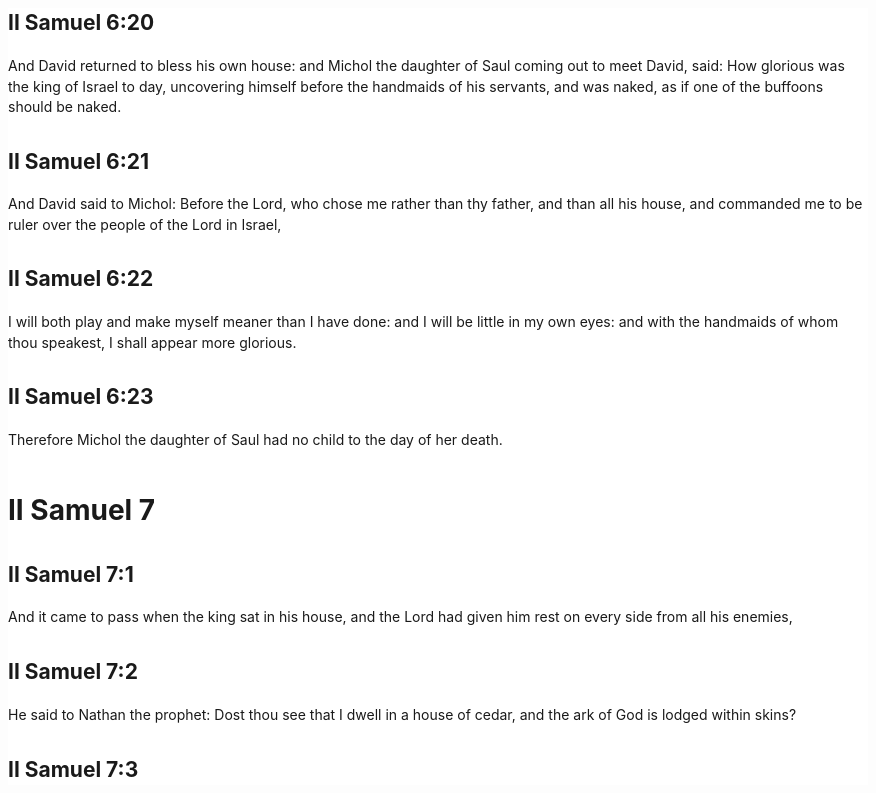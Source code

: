 ## II Samuel 6:20

And David returned to bless his own house: and Michol the daughter of Saul coming out to meet David, said: How glorious was the king of Israel to day, uncovering himself before the handmaids of his servants, and was naked, as if one of the buffoons should be naked.


<a id="org728f29e"></a>

## II Samuel 6:21

And David said to Michol: Before the Lord, who chose me rather than thy father, and than all his house, and commanded me to be ruler over the people of the Lord in Israel,


<a id="org99a5671"></a>

## II Samuel 6:22

I will both play and make myself meaner than I have done: and I will be little in my own eyes: and with the handmaids of whom thou speakest, I shall appear more glorious.


<a id="orgef5c851"></a>

## II Samuel 6:23

Therefore Michol the daughter of Saul had no child to the day of her death. 


<a id="org22cb9e0"></a>

# II Samuel 7


<a id="orgdc3f762"></a>

## II Samuel 7:1

And it came to pass when the king sat in his house, and the Lord had given him rest on every side from all his enemies,


<a id="orge90af81"></a>

## II Samuel 7:2

He said to Nathan the prophet: Dost thou see that I dwell in a house of cedar, and the ark of God is lodged within skins?


<a id="org7163222"></a>

## II Samuel 7:3
